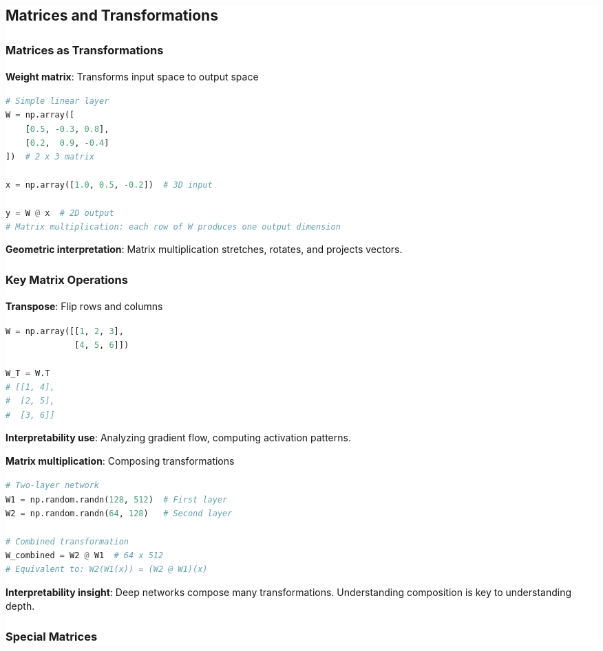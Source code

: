 
## Matrices and Transformations

### Matrices as Transformations

**Weight matrix**: Transforms input space to output space

```python
# Simple linear layer
W = np.array([
    [0.5, -0.3, 0.8],
    [0.2,  0.9, -0.4]
])  # 2 x 3 matrix

x = np.array([1.0, 0.5, -0.2])  # 3D input

y = W @ x  # 2D output
# Matrix multiplication: each row of W produces one output dimension
```

**Geometric interpretation**: Matrix multiplication stretches, rotates, and projects vectors.

### Key Matrix Operations

**Transpose**: Flip rows and columns

```python
W = np.array([[1, 2, 3],
              [4, 5, 6]])

W_T = W.T
# [[1, 4],
#  [2, 5],
#  [3, 6]]
```

**Interpretability use**: Analyzing gradient flow, computing activation patterns.

**Matrix multiplication**: Composing transformations

```python
# Two-layer network
W1 = np.random.randn(128, 512)  # First layer
W2 = np.random.randn(64, 128)   # Second layer

# Combined transformation
W_combined = W2 @ W1  # 64 x 512
# Equivalent to: W2(W1(x)) = (W2 @ W1)(x)
```

**Interpretability insight**: Deep networks compose many transformations. Understanding composition is key to understanding depth.

### Special Matrices
